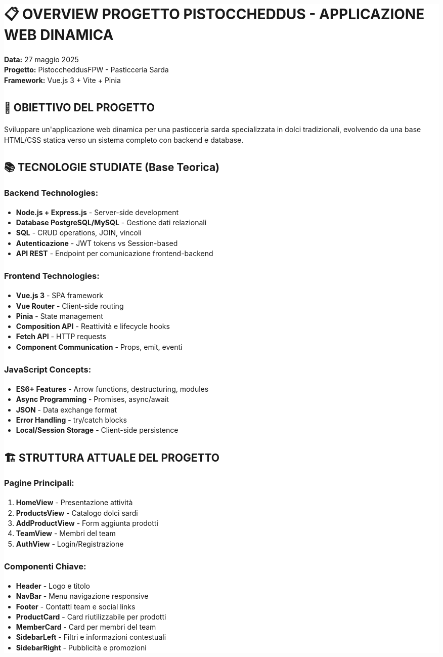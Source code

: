 # 📋 OVERVIEW PROGETTO PISTOCCHEDDUS - APPLICAZIONE WEB DINAMICA

**Data:** 27 maggio 2025  
**Progetto:** PistoccheddusFPW - Pasticceria Sarda  
**Framework:** Vue.js 3 + Vite + Pinia  

## 🎯 OBIETTIVO DEL PROGETTO

Sviluppare un'applicazione web dinamica per una pasticceria sarda specializzata in dolci tradizionali, evolvendo da una base HTML/CSS statica verso un sistema completo con backend e database.

## 📚 TECNOLOGIE STUDIATE (Base Teorica)

### Backend Technologies:
- **Node.js + Express.js** - Server-side development
- **Database PostgreSQL/MySQL** - Gestione dati relazionali
- **SQL** - CRUD operations, JOIN, vincoli
- **Autenticazione** - JWT tokens vs Session-based
- **API REST** - Endpoint per comunicazione frontend-backend

### Frontend Technologies:
- **Vue.js 3** - SPA framework
- **Vue Router** - Client-side routing
- **Pinia** - State management
- **Composition API** - Reattività e lifecycle hooks
- **Fetch API** - HTTP requests
- **Component Communication** - Props, emit, eventi

### JavaScript Concepts:
- **ES6+ Features** - Arrow functions, destructuring, modules
- **Async Programming** - Promises, async/await
- **JSON** - Data exchange format
- **Error Handling** - try/catch blocks
- **Local/Session Storage** - Client-side persistence

## 🏗️ STRUTTURA ATTUALE DEL PROGETTO

### Pagine Principali:
1. **HomeView** - Presentazione attività
2. **ProductsView** - Catalogo dolci sardi
3. **AddProductView** - Form aggiunta prodotti
4. **TeamView** - Membri del team
5. **AuthView** - Login/Registrazione

### Componenti Chiave:
- **Header** - Logo e titolo
- **NavBar** - Menu navigazione responsive
- **Footer** - Contatti team e social links
- **ProductCard** - Card riutilizzabile per prodotti
- **MemberCard** - Card per membri del team
- **SidebarLeft** - Filtri e informazioni contestuali
- **SidebarRight** - Pubblicità e promozioni
